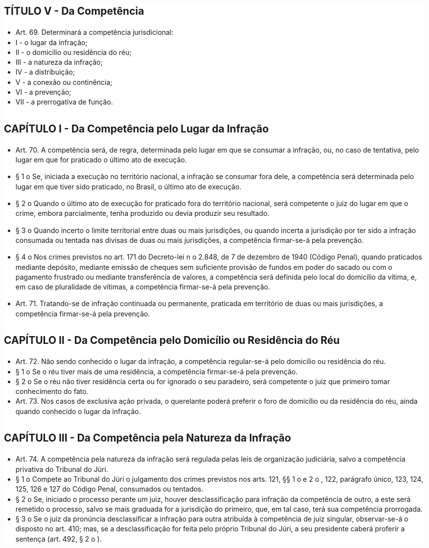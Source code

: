 ## TÍTULO V - Da Competência

- Art. 69. Determinará a competência jurisdicional:
- I - o lugar da infração;
- II - o domicílio ou residência do réu;
- III - a natureza da infração;
- IV - a distribuição;
- V - a conexão ou continência;
- VI - a prevenção;
- VII - a prerrogativa de função.

## CAPÍTULO I - Da Competência pelo Lugar da Infração

- Art. 70. A competência será, de regra, determinada pelo lugar em que se consumar a infração, ou, no caso de tentativa, pelo lugar em que for praticado o último ato de execução.

- § 1 o Se, iniciada a execução no território nacional, a infração se consumar fora dele, a competência será determinada pelo lugar em que tiver sido praticado, no Brasil, o último ato de execução.
- § 2 o Quando o último ato de execução for praticado fora do território nacional, será competente o juiz do lugar em que o crime, embora parcialmente, tenha produzido ou devia produzir seu resultado.
- § 3 o Quando incerto o limite territorial entre duas ou mais jurisdições, ou quando incerta a jurisdição por ter sido a infração consumada ou tentada nas divisas de duas ou mais jurisdições, a competência firmar-se-á pela prevenção.
- § 4 o Nos crimes previstos no art. 171 do Decreto-lei n o 2.848, de 7 de dezembro de 1940 (Código Penal), quando praticados mediante depósito, mediante emissão de cheques sem suficiente provisão de fundos em poder do sacado ou com o pagamento frustrado ou mediante transferência de valores, a competência será definida pelo local do domicílio da vítima, e, em caso de pluralidade de vítimas, a competência firmar-se-á pela prevenção.
- Art. 71. Tratando-se de infração continuada ou permanente, praticada em território de duas ou mais jurisdições, a competência firmar-se-á pela prevenção.

## CAPÍTULO II - Da Competência pelo Domicílio ou Residência do Réu

- Art. 72. Não sendo conhecido o lugar da infração, a competência regular-se-á pelo domicílio ou residência do réu.
- § 1 o Se o réu tiver mais de uma residência, a competência firmar-se-á pela prevenção.
- § 2 o Se o réu não tiver residência certa ou for ignorado o seu paradeiro, será competente o juiz que primeiro tomar conhecimento do fato.
- Art. 73. Nos casos de exclusiva ação privada, o querelante poderá preferir o foro de domicílio ou da residência do réu, ainda quando conhecido o lugar da infração.

## CAPÍTULO III - Da Competência pela Natureza da Infração

- Art. 74. A competência pela natureza da infração será regulada pelas leis de organização judiciária, salvo a competência privativa do Tribunal do Júri.
- § 1 o Compete ao Tribunal do Júri o julgamento dos crimes previstos nos arts. 121, §§ 1 o e 2 o , 122, parágrafo único, 123, 124, 125, 126 e 127 do Código Penal, consumados ou tentados.
- § 2 o Se, iniciado o processo perante um juiz, houver desclassificação para infração da competência de outro, a este será remetido o processo, salvo se mais graduada for a jurisdição do primeiro, que, em tal caso, terá sua competência prorrogada.
- § 3 o Se o juiz da pronúncia desclassificar a infração para outra atribuída à competência de juiz singular, observar-se-á o disposto no art. 410; mas, se a desclassificação for feita pelo próprio Tribunal do Júri, a seu presidente caberá proferir a sentença (art. 492, § 2 o ).
